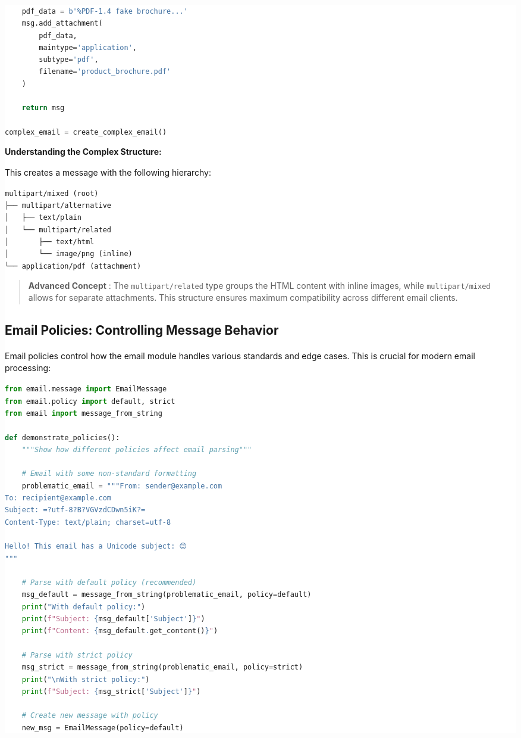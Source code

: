 ```python
    pdf_data = b'%PDF-1.4 fake brochure...'
    msg.add_attachment(
        pdf_data,
        maintype='application',
        subtype='pdf',
        filename='product_brochure.pdf'
    )
  
    return msg

complex_email = create_complex_email()
```

**Understanding the Complex Structure:**

This creates a message with the following hierarchy:

```
multipart/mixed (root)
├── multipart/alternative
│   ├── text/plain
│   └── multipart/related
│       ├── text/html
│       └── image/png (inline)
└── application/pdf (attachment)
```

> **Advanced Concept** : The `multipart/related` type groups the HTML content with inline images, while `multipart/mixed` allows for separate attachments. This structure ensures maximum compatibility across different email clients.

## Email Policies: Controlling Message Behavior

Email policies control how the email module handles various standards and edge cases. This is crucial for modern email processing:

```python
from email.message import EmailMessage
from email.policy import default, strict
from email import message_from_string

def demonstrate_policies():
    """Show how different policies affect email parsing"""
  
    # Email with some non-standard formatting
    problematic_email = """From: sender@example.com
To: recipient@example.com
Subject: =?utf-8?B?VGVzdCDwn5iK?=
Content-Type: text/plain; charset=utf-8

Hello! This email has a Unicode subject: 😊
"""
  
    # Parse with default policy (recommended)
    msg_default = message_from_string(problematic_email, policy=default)
    print("With default policy:")
    print(f"Subject: {msg_default['Subject']}")
    print(f"Content: {msg_default.get_content()}")
  
    # Parse with strict policy
    msg_strict = message_from_string(problematic_email, policy=strict)
    print("\nWith strict policy:")
    print(f"Subject: {msg_strict['Subject']}")
  
    # Create new message with policy
    new_msg = EmailMessage(policy=default)
```